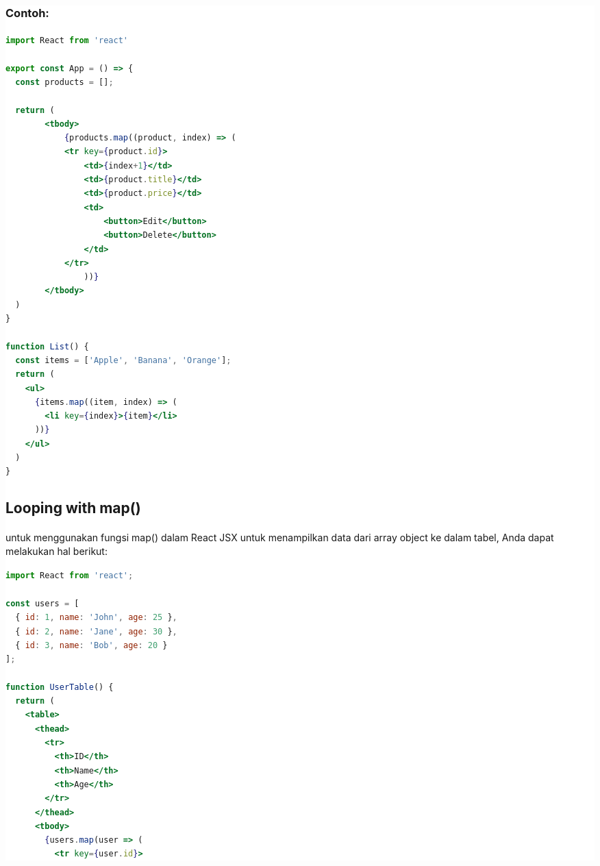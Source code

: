 ### Contoh:

```jsx
import React from 'react'

export const App = () => {
  const products = [];

  return (
        <tbody>
            {products.map((product, index) => (
            <tr key={product.id}>
                <td>{index+1}</td>
                <td>{product.title}</td>
                <td>{product.price}</td>
                <td>
                    <button>Edit</button>
                    <button>Delete</button>							
                </td>
            </tr>
                ))}
        </tbody>
  )
}

function List() {
  const items = ['Apple', 'Banana', 'Orange'];
  return (
    <ul>
      {items.map((item, index) => (
        <li key={index}>{item}</li>
      ))}
    </ul>
  )
}
```

 ## Looping with map()

untuk menggunakan fungsi map() dalam React JSX untuk menampilkan data dari array object ke dalam tabel, Anda dapat melakukan hal berikut:

```jsx
import React from 'react';

const users = [
  { id: 1, name: 'John', age: 25 },
  { id: 2, name: 'Jane', age: 30 },
  { id: 3, name: 'Bob', age: 20 }
];

function UserTable() {
  return (
    <table>
      <thead>
        <tr>
          <th>ID</th>
          <th>Name</th>
          <th>Age</th>
        </tr>
      </thead>
      <tbody>
        {users.map(user => (
          <tr key={user.id}>
```